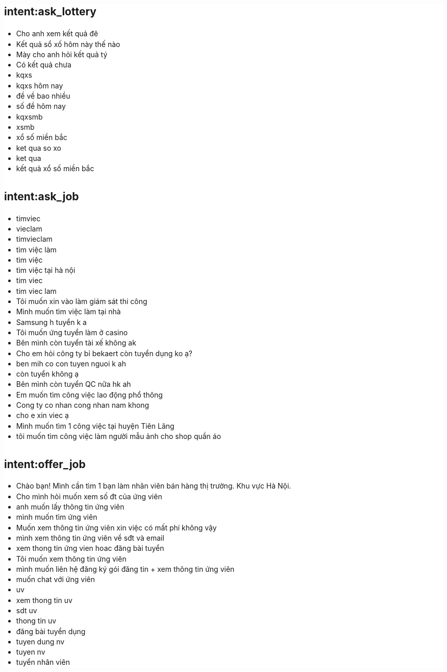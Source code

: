


## intent:ask_lottery
- Cho anh xem kết quả đê
- Kết quả sổ xố hôm này thế nào
- Mày cho anh hỏi kết quả tý
- Có kết quả chưa
- kqxs
- kqxs hôm nay
- đề về bao nhiều
- số đề hôm nay
- kqxsmb
- xsmb
- xổ số miền bắc
- ket qua so xo
- ket qua
- kết quả xổ số miền bắc


## intent:ask_job
- timviec
- vieclam
- timvieclam
- tìm việc làm
- tìm việc
- tìm việc tại hà nội
- tim viec 
- tim viec lam 
- Tôi muốn xin vào làm giám sát thi công
- Mình muốn tìm việc làm tại nhà
- Samsung h tuyển k a
- Tôi muốn ứng tuyển làm ở casino
- Bên mình còn tuyển tài xế không ak
- Cho em hỏi công ty bỉ bekaert còn tuyển dụng ko ạ?
- ben mih co con tuyen nguoi k ah
- còn tuyển không ạ
- Bên mình còn tuyển QC nữa hk ah
- Em muốn tìm công việc lao động phổ thông
- Cong ty co nhan cong nhan nam khong
- cho e xin viec ạ
- Mình muốn tìm 1 công việc tại huyện Tiên Lãng
- tôi muốn tìm công việc làm người mẫu ảnh cho shop quần áo

## intent:offer_job
- Chào bạn! Mình cần tìm 1 bạn làm nhân viên bán hàng thị trường. Khu vực Hà Nội.
- Cho mình hỏi muốn xem số đt của ứng viên
- anh muốn lấy thông tin ứng viên
- mình muốn tìm ứng viên
- Muốn xem thông tin ứng viên xin việc có mất phí không vậy
- mình xem thông tin ứng viên về sđt và email 
- xem thong tin ứng vien hoac đăng bài tuyển
- Tôi muốn xem thông tin ứng viên
- mình muốn liên hệ đăng ký gói đăng tin + xem thông tin ứng viên
- muốn chat với ứng viên
- uv
- xem thong tin uv
- sdt uv
- thong tin uv
- đăng bài tuyển dụng
- tuyen dung nv
- tuyen nv
- tuyển nhân viên 